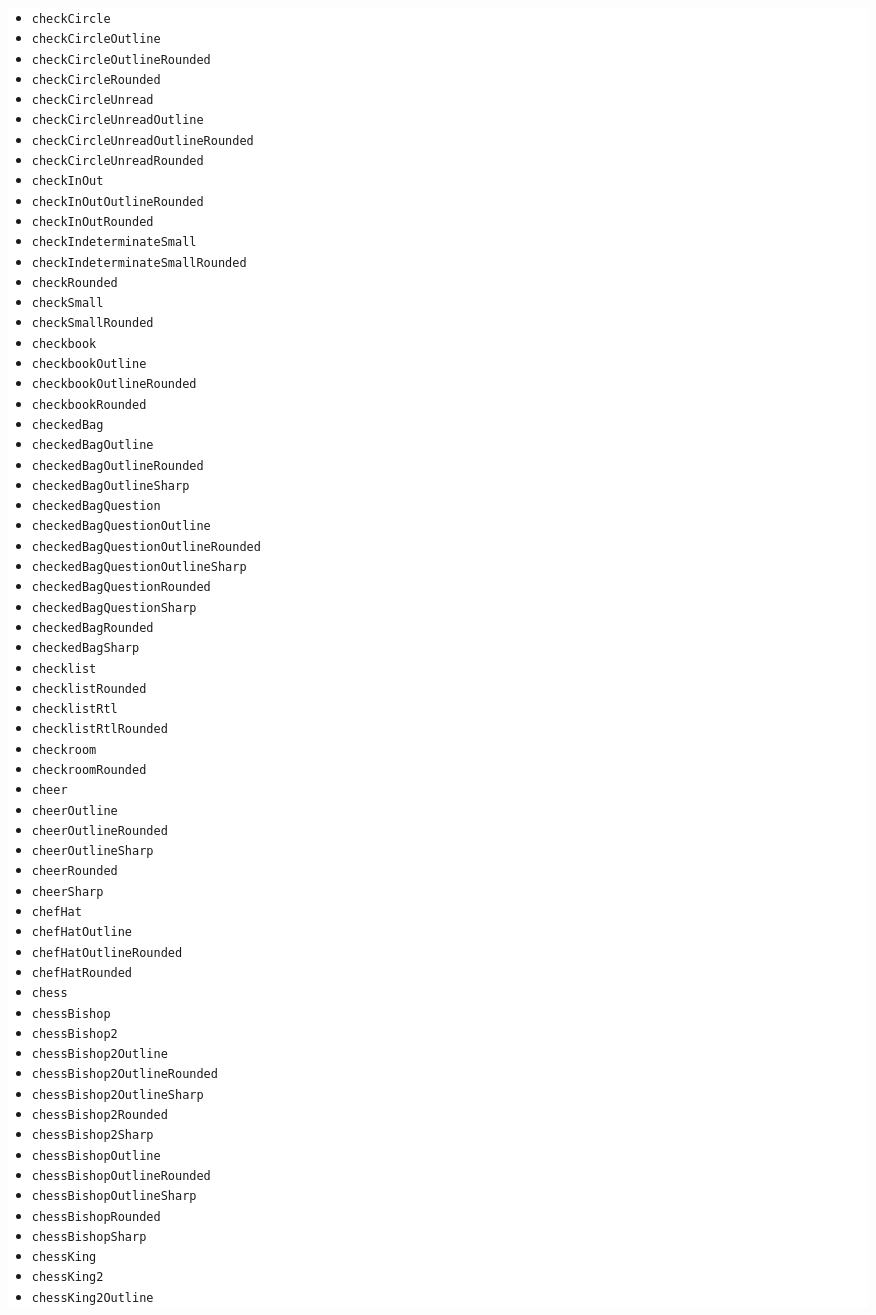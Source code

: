 - `checkCircle`
- `checkCircleOutline`
- `checkCircleOutlineRounded`
- `checkCircleRounded`
- `checkCircleUnread`
- `checkCircleUnreadOutline`
- `checkCircleUnreadOutlineRounded`
- `checkCircleUnreadRounded`
- `checkInOut`
- `checkInOutOutlineRounded`
- `checkInOutRounded`
- `checkIndeterminateSmall`
- `checkIndeterminateSmallRounded`
- `checkRounded`
- `checkSmall`
- `checkSmallRounded`
- `checkbook`
- `checkbookOutline`
- `checkbookOutlineRounded`
- `checkbookRounded`
- `checkedBag`
- `checkedBagOutline`
- `checkedBagOutlineRounded`
- `checkedBagOutlineSharp`
- `checkedBagQuestion`
- `checkedBagQuestionOutline`
- `checkedBagQuestionOutlineRounded`
- `checkedBagQuestionOutlineSharp`
- `checkedBagQuestionRounded`
- `checkedBagQuestionSharp`
- `checkedBagRounded`
- `checkedBagSharp`
- `checklist`
- `checklistRounded`
- `checklistRtl`
- `checklistRtlRounded`
- `checkroom`
- `checkroomRounded`
- `cheer`
- `cheerOutline`
- `cheerOutlineRounded`
- `cheerOutlineSharp`
- `cheerRounded`
- `cheerSharp`
- `chefHat`
- `chefHatOutline`
- `chefHatOutlineRounded`
- `chefHatRounded`
- `chess`
- `chessBishop`
- `chessBishop2`
- `chessBishop2Outline`
- `chessBishop2OutlineRounded`
- `chessBishop2OutlineSharp`
- `chessBishop2Rounded`
- `chessBishop2Sharp`
- `chessBishopOutline`
- `chessBishopOutlineRounded`
- `chessBishopOutlineSharp`
- `chessBishopRounded`
- `chessBishopSharp`
- `chessKing`
- `chessKing2`
- `chessKing2Outline`